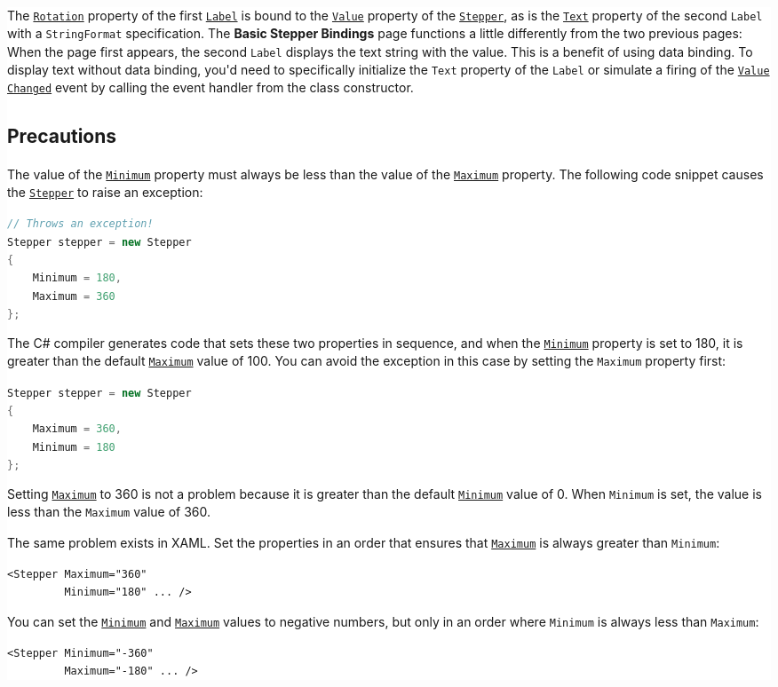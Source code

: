 The [`Rotation`](xref:Xamarin.Forms.VisualElement.Rotation) property of the first [`Label`](xref:Xamarin.Forms.Label) is bound to the [`Value`](xref:Xamarin.Forms.Stepper.Value) property of the [`Stepper`](xref:Xamarin.Forms.Stepper), as is the [`Text`](xref:Xamarin.Forms.Label.Text) property of the second `Label` with a `StringFormat` specification. The **Basic Stepper Bindings** page functions a little differently from the two previous pages: When the page first appears, the second `Label` displays the text string with the value. This is a benefit of using data binding. To display text without data binding, you'd need to specifically initialize the `Text` property of the `Label` or simulate a firing of the [`ValueChanged`](xref:Xamarin.Forms.Stepper.ValueChanged) event by calling the event handler from the class constructor.

## Precautions

The value of the [`Minimum`](xref:Xamarin.Forms.Stepper.Minimum) property must always be less than the value of the [`Maximum`](xref:Xamarin.Forms.Stepper.Maximum) property. The following code snippet causes the [`Stepper`](xref:Xamarin.Forms.Stepper) to raise an exception:

```csharp
// Throws an exception!
Stepper stepper = new Stepper
{
    Minimum = 180,
    Maximum = 360
};
```

The C# compiler generates code that sets these two properties in sequence, and when the [`Minimum`](xref:Xamarin.Forms.Stepper.Minimum) property is set to 180, it is greater than the default [`Maximum`](xref:Xamarin.Forms.Stepper.Maximum) value of 100. You can avoid the exception in this case by setting the `Maximum` property first:

```csharp
Stepper stepper = new Stepper
{
    Maximum = 360,
    Minimum = 180
};
```

Setting [`Maximum`](xref:Xamarin.Forms.Stepper.Maximum) to 360 is not a problem because it is greater than the default [`Minimum`](xref:Xamarin.Forms.Stepper.Minimum) value of 0. When `Minimum` is set, the value is less than the `Maximum` value of 360.

The same problem exists in XAML. Set the properties in an order that ensures that [`Maximum`](xref:Xamarin.Forms.Stepper.Maximum) is always greater than `Minimum`:

```xaml
<Stepper Maximum="360"
         Minimum="180" ... />
```

You can set the [`Minimum`](xref:Xamarin.Forms.Stepper.Minimum) and [`Maximum`](xref:Xamarin.Forms.Stepper.Maximum) values to negative numbers, but only in an order where `Minimum` is always less than `Maximum`:

```xaml
<Stepper Minimum="-360"
         Maximum="-180" ... />
```
